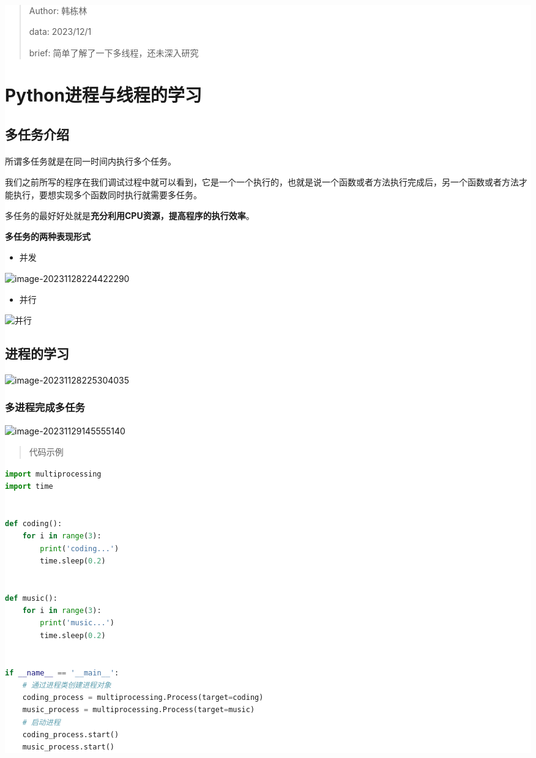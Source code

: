 > Author: 韩栋林
>
> data: 2023/12/1
>
> brief: 简单了解了一下多线程，还未深入研究

# Python进程与线程的学习

## 多任务介绍

所谓多任务就是在同一时间内执行多个任务。

我们之前所写的程序在我们调试过程中就可以看到，它是一个一个执行的，也就是说一个函数或者方法执行完成后，另一个函数或者方法才能执行，要想实现多个函数同时执行就需要多任务。

多任务的最好好处就是**充分利用CPU资源，提高程序的执行效率**。

**多任务的两种表现形式**

- 并发

![image-20231128224422290](C:/Users/86134/AppData/Roaming/Typora/typora-user-images/image-20231128224422290.png)	

- 并行

![并行](C:/Users/86134/AppData/Roaming/Typora/typora-user-images/image-20231128224701669.png)

## 进程的学习

![image-20231128225304035](C:/Users/86134/AppData/Roaming/Typora/typora-user-images/image-20231128225304035.png)

### **多进程完成多任务**

![image-20231129145555140](https://cdn.jsdelivr.net/gh/cabbageB/images@main/images/202311291456235.png)

> 代码示例

```python
import multiprocessing
import time


def coding():
    for i in range(3):
        print('coding...')
        time.sleep(0.2)


def music():
    for i in range(3):
        print('music...')
        time.sleep(0.2)


if __name__ == '__main__':
    # 通过进程类创建进程对象
    coding_process = multiprocessing.Process(target=coding)
    music_process = multiprocessing.Process(target=music)
    # 启动进程
    coding_process.start()
    music_process.start()

```
